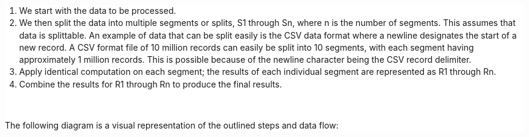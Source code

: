 1.  We start with the data to be processed.
2.  We then split the data into multiple segments or splits, S1 through
    Sn, where n is the number of segments. This assumes that data is
    splittable. An example of data that can be split easily is the CSV
    data format where a newline designates the start of a new record. A
    CSV format file of 10 million records can easily be split into 10
    segments, with each segment having approximately 1 million records.
    This is possible because of the newline character being the CSV
    record delimiter.
3.  Apply identical computation on each segment; the results of each
    individual segment are represented as R1 through Rn.
4.  Combine the results for R1 through Rn to produce the final results.


 

The following diagram is a visual representation of the outlined steps
and data flow:


